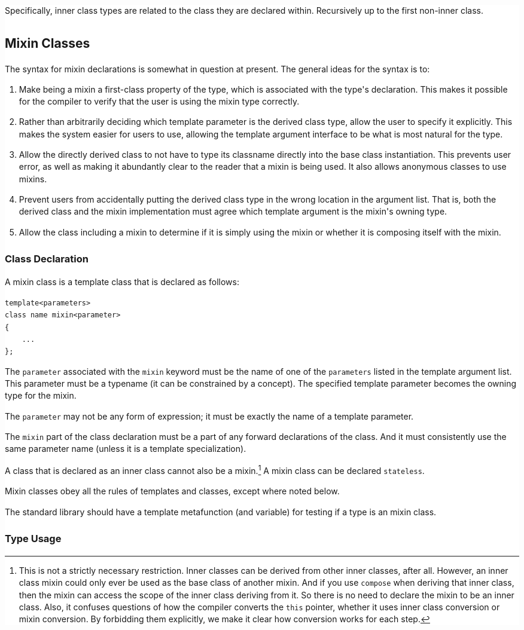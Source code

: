 Specifically, inner class types are related to the class they are declared within. Recursively up to the first non-inner class.

## Mixin Classes

The syntax for mixin declarations is somewhat in question at present. The general ideas for the syntax is to:

1. Make being a mixin a first-class property of the type, which is associated with the type's declaration. This makes it possible for the compiler to verify that the user is using the mixin type correctly.

2. Rather than arbitrarily deciding which template parameter is the derived class type, allow the user to specify it explicitly. This makes the system easier for users to use, allowing the template argument interface to be what is most natural for the type.

3. Allow the directly derived class to not have to type its classname directly into the base class instantiation. This prevents user error, as well as making it abundantly clear to the reader that a mixin is being used. It also allows anonymous classes to use mixins.

4. Prevent users from accidentally putting the derived class type in the wrong location in the argument list. That is, both the derived class and the mixin implementation must agree which template argument is the mixin's owning type.

5. Allow the class including a mixin to determine if it is simply using the mixin or whether it is composing itself with the mixin.

### Class Declaration

A mixin class is a template class that is declared as follows:

	template<parameters>
	class name mixin<parameter>
	{
		...
	};

The `parameter` associated with the `mixin` keyword must be the name of one of the `parameters` listed in the template argument list. This parameter must be a typename (it can be constrained by a concept). The specified template parameter becomes the owning type for the mixin.

The `parameter` may not be any form of expression; it must be exactly the name of a template parameter.

The `mixin` part of the class declaration must be a part of any forward declarations of the class. And it must consistently use the same parameter name (unless it is a template specialization).

A class that is declared as an inner class cannot also be a mixin.[^3] A mixin class can be declared `stateless`.

Mixin classes obey all the rules of templates and classes, except where noted below.

The standard library should have a template metafunction (and variable) for testing if a type is an mixin class.

### Type Usage


[^1]: The term "mixin" as it is used by C++ may be different from how it is used in other languages. However, the concept is essentially the same: add features from outside of a class which work as if they had been declared within it as much as possible. Other languages might implement this concept as macros or via some explicit construct. C++ usually implements it through inheritance.
[^2]: Implementation note. For stateless inner classes in derived classes, the pointer to the stateless class has to have the same value as the base class. So special pointer gymnastics are needed when getting pointers/references to such variables. For stateful inner classes, the offset simply needs to be able to jump out of the derived class type and into the base class. So for some implementations, that may need to be a negative offset.
[^3]: This is not a strictly necessary restriction. Inner classes can be derived from other inner classes, after all. However, an inner class mixin could only ever be used as the base class of another mixin. And if you use `compose` when deriving that inner class, then the mixin can access the scope of the inner class deriving from it. So there is no need to declare the mixin to be an inner class. Also, it confuses questions of how the compiler converts the `this` pointer, whether it uses inner class conversion or mixin conversion. By forbidding them explicitly, we make it clear how conversion works for each step.